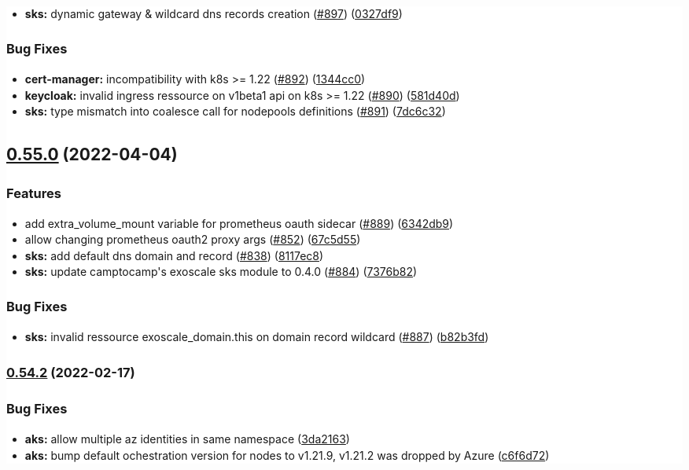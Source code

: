* **sks:** dynamic gateway & wildcard dns records creation ([#897](https://github.com/camptocamp/devops-stack/issues/897)) ([0327df9](https://github.com/camptocamp/devops-stack/commit/0327df9fef2a4033146c758d471553c471ca9ec7))


### Bug Fixes

* **cert-manager:** incompatibility with k8s >= 1.22 ([#892](https://github.com/camptocamp/devops-stack/issues/892)) ([1344cc0](https://github.com/camptocamp/devops-stack/commit/1344cc04c63750ef0cd23e7e2136e2ae387289dc))
* **keycloak:** invalid ingress ressource on v1beta1 api on k8s >= 1.22 ([#890](https://github.com/camptocamp/devops-stack/issues/890)) ([581d40d](https://github.com/camptocamp/devops-stack/commit/581d40d4c1d035a03cba78b9c37ce712e6ac11af))
* **sks:** type mismatch into coalesce call for nodepools definitions ([#891](https://github.com/camptocamp/devops-stack/issues/891)) ([7dc6c32](https://github.com/camptocamp/devops-stack/commit/7dc6c3221b41fe1ebe7baae39c6053625518969b))

## [0.55.0](https://github.com/camptocamp/devops-stack/compare/v0.54.2...v0.55.0) (2022-04-04)


### Features

* add extra_volume_mount variable for prometheus oauth sidecar ([#889](https://github.com/camptocamp/devops-stack/issues/889)) ([6342db9](https://github.com/camptocamp/devops-stack/commit/6342db9493a0f0474854aaf8e7732524b20b58e3))
* allow changing prometheus oauth2 proxy args ([#852](https://github.com/camptocamp/devops-stack/issues/852)) ([67c5d55](https://github.com/camptocamp/devops-stack/commit/67c5d550db723b7e91c70999e9437c5d9f6a8402))
* **sks:** add default dns domain and record ([#838](https://github.com/camptocamp/devops-stack/issues/838)) ([8117ec8](https://github.com/camptocamp/devops-stack/commit/8117ec8ee4eb5006b861aa734fd4457704fea86f))
* **sks:** update camptocamp's exoscale sks module to 0.4.0 ([#884](https://github.com/camptocamp/devops-stack/issues/884)) ([7376b82](https://github.com/camptocamp/devops-stack/commit/7376b825701bfa25bc379e3ccfa74bfb7c302cbc))


### Bug Fixes

* **sks:** invalid ressource exoscale_domain.this on domain record wildcard ([#887](https://github.com/camptocamp/devops-stack/issues/887)) ([b82b3fd](https://github.com/camptocamp/devops-stack/commit/b82b3fd6b1e6507299ccad191d487adeff26caec))

### [0.54.2](https://www.github.com/camptocamp/devops-stack/compare/v0.54.1...v0.54.2) (2022-02-17)


### Bug Fixes

* **aks:** allow multiple az identities in same namespace ([3da2163](https://www.github.com/camptocamp/devops-stack/commit/3da216361cbede7361c7233e3ad45ce654b635e6))
* **aks:** bump default ochestration version for nodes to v1.21.9, v1.21.2 was dropped by Azure ([c6f6d72](https://www.github.com/camptocamp/devops-stack/commit/c6f6d72a2525c12d8d2b206c54f21977e1f51a29))
